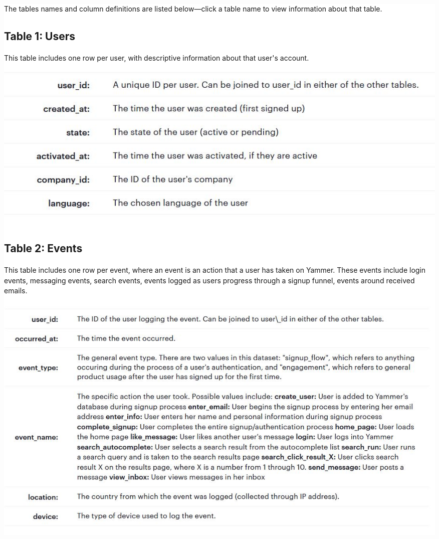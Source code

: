 <p>The tables names and column definitions are listed below—click a table name to view information about that table.</p>

<h2>Table 1: Users</h2>
This table includes one row per user, with descriptive information about that user's account.
<img src = "https://github.com/kpourang/Understanding-Search-Funtionality/blob/main/Table1.JPG">

<h2>Table 2: Events</h2>
<p>This table includes one row per event, where an event is an action that a user has taken on Yammer. These events include login events, messaging events, search events, events logged as users progress through a signup funnel, events around received emails.</p>
<img src = "https://github.com/kpourang/Understanding-Search-Funtionality/blob/main/Table2.JPG">
